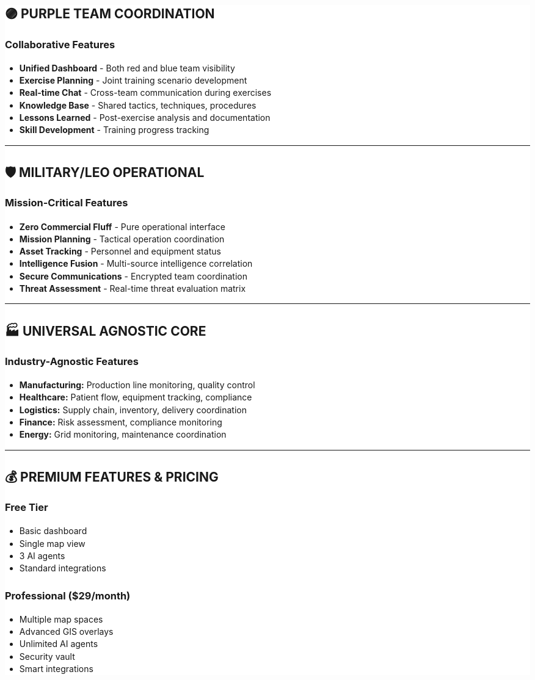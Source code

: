 
## 🟣 PURPLE TEAM COORDINATION

### **Collaborative Features**
- **Unified Dashboard** - Both red and blue team visibility
- **Exercise Planning** - Joint training scenario development
- **Real-time Chat** - Cross-team communication during exercises
- **Knowledge Base** - Shared tactics, techniques, procedures
- **Lessons Learned** - Post-exercise analysis and documentation
- **Skill Development** - Training progress tracking

---

## 🛡️ MILITARY/LEO OPERATIONAL

### **Mission-Critical Features**
- **Zero Commercial Fluff** - Pure operational interface
- **Mission Planning** - Tactical operation coordination
- **Asset Tracking** - Personnel and equipment status
- **Intelligence Fusion** - Multi-source intelligence correlation
- **Secure Communications** - Encrypted team coordination
- **Threat Assessment** - Real-time threat evaluation matrix

---

## 🏭 UNIVERSAL AGNOSTIC CORE

### **Industry-Agnostic Features**
- **Manufacturing:** Production line monitoring, quality control
- **Healthcare:** Patient flow, equipment tracking, compliance
- **Logistics:** Supply chain, inventory, delivery coordination
- **Finance:** Risk assessment, compliance monitoring
- **Energy:** Grid monitoring, maintenance coordination

---

## 💰 PREMIUM FEATURES & PRICING

### **Free Tier**
- Basic dashboard
- Single map view
- 3 AI agents
- Standard integrations

### **Professional ($29/month)**
- Multiple map spaces
- Advanced GIS overlays
- Unlimited AI agents
- Security vault
- Smart integrations
